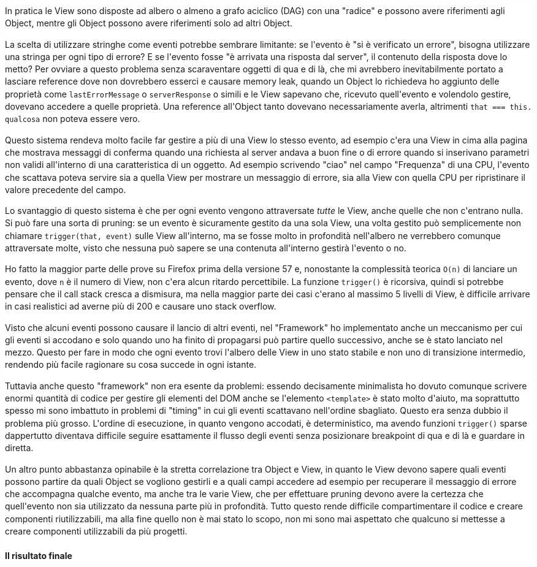 In pratica le View sono disposte ad albero o almeno a grafo aciclico (DAG) con una "radice" e possono avere riferimenti agli Object, mentre gli Object possono avere riferimenti solo ad altri Object.

La scelta di utilizzare stringhe come eventi potrebbe sembrare limitante: se l'evento è "si è verificato un errore", bisogna utilizzare una stringa per ogni tipo di errore? E se l'evento fosse "è arrivata una risposta dal server", il contenuto della risposta dove lo metto? Per ovviare a questo problema senza scaraventare oggetti di qua e di là, che mi avrebbero inevitabilmente portato a lasciare reference dove non dovrebbero esserci e causare memory leak, quando un Object lo richiedeva ho aggiunto delle proprietà come `lastErrorMessage` o `serverResponse` o simili e le View sapevano che, ricevuto quell'evento e volendolo gestire, dovevano accedere a quelle proprietà. Una reference all'Object tanto dovevano necessariamente averla, altrimenti `that === this.qualcosa` non poteva essere vero.

Questo sistema rendeva molto facile far gestire a più di una View lo stesso evento, ad esempio c'era una View in cima alla pagina che mostrava messaggi di conferma quando una richiesta al server andava a buon fine o di errore quando si inserivano parametri non validi all'interno di una caratteristica di un oggetto. Ad esempio scrivendo "ciao" nel campo "Frequenza" di una CPU, l'evento che scattava poteva servire sia a quella View per mostrare un messaggio di errore, sia alla View con quella CPU per ripristinare il valore precedente del campo.

Lo svantaggio di questo sistema è che per ogni evento vengono attraversate *tutte* le View, anche quelle che non c'entrano nulla. Si può fare una sorta di pruning: se un evento è sicuramente gestito da una sola View, una volta gestito può semplicemente non chiamare `trigger(that, event)` sulle View all'interno, ma se fosse molto in profondità nell'albero ne verrebbero comunque attraversate molte, visto che nessuna può sapere se una contenuta all'interno gestirà l'evento o no.

Ho fatto la maggior parte delle prove su Firefox prima della versione 57 e, nonostante la complessità teorica `O(n)` di lanciare un evento, dove `n` è il numero di View, non c'era alcun ritardo percettibile. La funzione `trigger()` è ricorsiva, quindi si potrebbe pensare che il call stack cresca a dismisura, ma nella maggior parte dei casi c'erano al massimo 5 livelli di View, è difficile arrivare in casi realistici ad averne più di 200 e causare uno stack overflow.

Visto che alcuni eventi possono causare il lancio di altri eventi, nel "Framework" ho implementato anche un meccanismo per cui gli eventi si accodano e solo quando uno ha finito di propagarsi può partire quello successivo, anche se è stato lanciato nel mezzo. Questo per fare in modo che ogni evento trovi l'albero delle View in uno stato stabile e non uno di transizione intermedio, rendendo più facile ragionare su cosa succede in ogni istante.

Tuttavia anche questo "framework" non era esente da problemi: essendo decisamente minimalista ho dovuto comunque scrivere enormi quantità di codice per gestire gli elementi del DOM anche se l'elemento `<template>` è stato molto d'aiuto, ma soprattutto spesso mi sono imbattuto in problemi di "timing" in cui gli eventi scattavano nell'ordine sbagliato. Questo era senza dubbio il problema più grosso. L'ordine di esecuzione, in quanto vengono accodati, è deterministico, ma avendo funzioni `trigger()` sparse dappertutto diventava difficile seguire esattamente il flusso degli eventi senza posizionare breakpoint di qua e di là e guardare in diretta.

Un altro punto abbastanza opinabile è la stretta correlazione tra Object e View, in quanto le View devono sapere quali eventi possono partire da quali Object se vogliono gestirli e a quali campi accedere ad esempio per recuperare il messaggio di errore che accompagna qualche evento, ma anche tra le varie View, che per effettuare pruning devono avere la certezza che quell'evento non sia utilizzato da nessuna parte più in profondità. Tutto questo rende difficile compartimentare il codice e creare componenti riutilizzabili, ma alla fine quello non è mai stato lo scopo, non mi sono mai aspettato che qualcuno si mettesse a creare componenti utilizzabili da più progetti.

#### Il risultato finale
